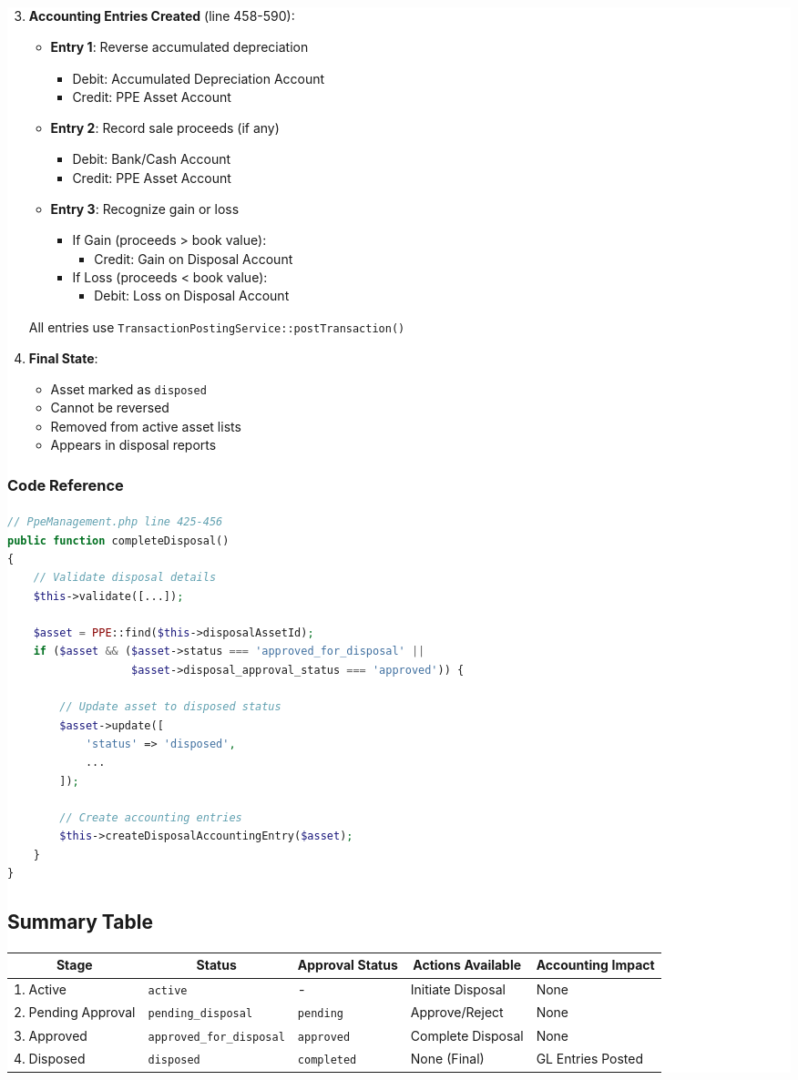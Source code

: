 3. **Accounting Entries Created** (line 458-590):
   - **Entry 1**: Reverse accumulated depreciation
     - Debit: Accumulated Depreciation Account
     - Credit: PPE Asset Account
   
   - **Entry 2**: Record sale proceeds (if any)
     - Debit: Bank/Cash Account
     - Credit: PPE Asset Account
   
   - **Entry 3**: Recognize gain or loss
     - If Gain (proceeds > book value):
       - Credit: Gain on Disposal Account
     - If Loss (proceeds < book value):
       - Debit: Loss on Disposal Account
   
   All entries use `TransactionPostingService::postTransaction()`

4. **Final State**:
   - Asset marked as `disposed`
   - Cannot be reversed
   - Removed from active asset lists
   - Appears in disposal reports

### Code Reference
```php
// PpeManagement.php line 425-456
public function completeDisposal()
{
    // Validate disposal details
    $this->validate([...]);
    
    $asset = PPE::find($this->disposalAssetId);
    if ($asset && ($asset->status === 'approved_for_disposal' || 
                   $asset->disposal_approval_status === 'approved')) {
        
        // Update asset to disposed status
        $asset->update([
            'status' => 'disposed',
            ...
        ]);
        
        // Create accounting entries
        $this->createDisposalAccountingEntry($asset);
    }
}
```

## Summary Table

| Stage | Status | Approval Status | Actions Available | Accounting Impact |
|-------|--------|-----------------|-------------------|-------------------|
| 1. Active | `active` | - | Initiate Disposal | None |
| 2. Pending Approval | `pending_disposal` | `pending` | Approve/Reject | None |
| 3. Approved | `approved_for_disposal` | `approved` | Complete Disposal | None |
| 4. Disposed | `disposed` | `completed` | None (Final) | GL Entries Posted |
